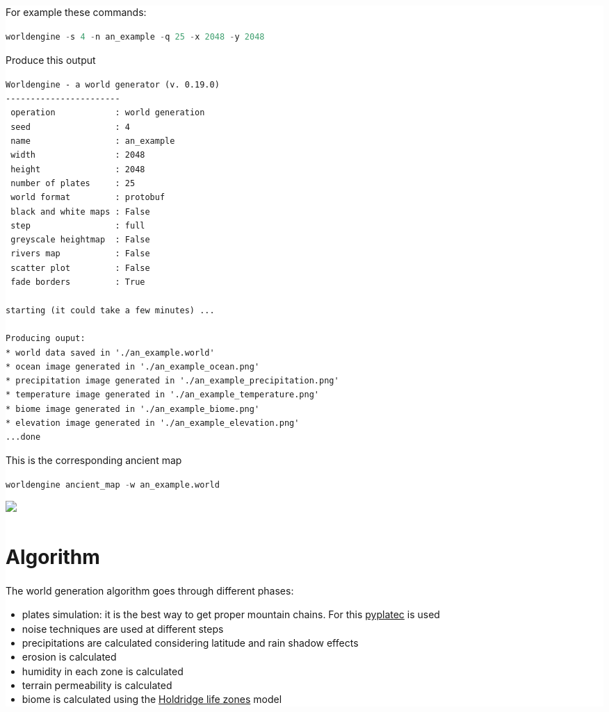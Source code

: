 For example these commands:

```python
worldengine -s 4 -n an_example -q 25 -x 2048 -y 2048
```

Produce this output

```
Worldengine - a world generator (v. 0.19.0)
-----------------------
 operation            : world generation
 seed                 : 4
 name                 : an_example
 width                : 2048
 height               : 2048
 number of plates     : 25
 world format         : protobuf
 black and white maps : False
 step                 : full
 greyscale heightmap  : False
 rivers map           : False
 scatter plot         : False
 fade borders         : True

starting (it could take a few minutes) ...

Producing ouput:
* world data saved in './an_example.world'
* ocean image generated in './an_example_ocean.png'
* precipitation image generated in './an_example_precipitation.png'
* temperature image generated in './an_example_temperature.png'
* biome image generated in './an_example_biome.png'
* elevation image generated in './an_example_elevation.png'
...done
```

This is the corresponding ancient map

```python
worldengine ancient_map -w an_example.world
```

![](https://raw.githubusercontent.com/Mindwerks/worldengine-data/master/images/examples/ancient_map_large.png)

Algorithm
=========

The world generation algorithm goes through different phases:
* plates simulation: it is the best way to get proper mountain chains. For this [pyplatec](https://github.com/Mindwerks/pyplatec) is used
* noise techniques are used at different steps
* precipitations are calculated considering latitude and rain shadow effects
* erosion is calculated
* humidity in each zone is calculated
* terrain permeability is calculated
* biome is calculated using the [Holdridge life zones](http://en.wikipedia.org/wiki/Holdridge_life_zones) model
